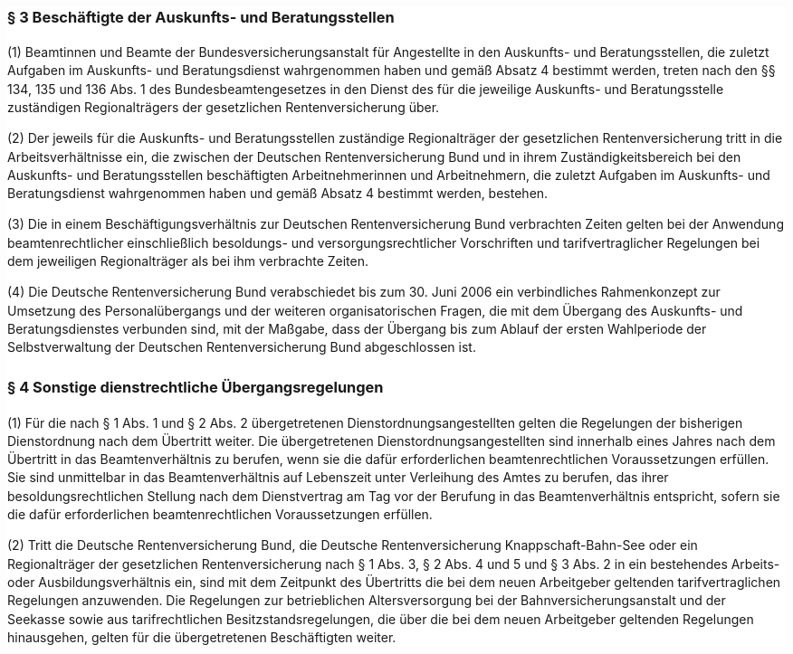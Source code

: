 ### § 3 Beschäftigte der Auskunfts- und Beratungsstellen

(1) Beamtinnen und Beamte der Bundesversicherungsanstalt für
Angestellte in den Auskunfts- und Beratungsstellen, die zuletzt
Aufgaben im Auskunfts- und Beratungsdienst wahrgenommen haben und
gemäß Absatz 4 bestimmt werden, treten nach den §§ 134, 135 und 136
Abs. 1 des Bundesbeamtengesetzes in den Dienst des für die jeweilige
Auskunfts- und Beratungsstelle zuständigen Regionalträgers der
gesetzlichen Rentenversicherung über.

(2) Der jeweils für die Auskunfts- und Beratungsstellen zuständige
Regionalträger der gesetzlichen Rentenversicherung tritt in die
Arbeitsverhältnisse ein, die zwischen der Deutschen Rentenversicherung
Bund und in ihrem Zuständigkeitsbereich bei den Auskunfts- und
Beratungsstellen beschäftigten Arbeitnehmerinnen und Arbeitnehmern,
die zuletzt Aufgaben im Auskunfts- und Beratungsdienst wahrgenommen
haben und gemäß Absatz 4 bestimmt werden, bestehen.

(3) Die in einem Beschäftigungsverhältnis zur Deutschen
Rentenversicherung Bund verbrachten Zeiten gelten bei der Anwendung
beamtenrechtlicher einschließlich besoldungs- und
versorgungsrechtlicher Vorschriften und tarifvertraglicher Regelungen
bei dem jeweiligen Regionalträger als bei ihm verbrachte Zeiten.

(4) Die Deutsche Rentenversicherung Bund verabschiedet bis zum 30.
Juni 2006 ein verbindliches Rahmenkonzept zur Umsetzung des
Personalübergangs und der weiteren organisatorischen Fragen, die mit
dem Übergang des Auskunfts- und Beratungsdienstes verbunden sind, mit
der Maßgabe, dass der Übergang bis zum Ablauf der ersten Wahlperiode
der Selbstverwaltung der Deutschen Rentenversicherung Bund
abgeschlossen ist.

### § 4 Sonstige dienstrechtliche Übergangsregelungen

(1) Für die nach § 1 Abs. 1 und § 2 Abs. 2 übergetretenen
Dienstordnungsangestellten gelten die Regelungen der bisherigen
Dienstordnung nach dem Übertritt weiter. Die übergetretenen
Dienstordnungsangestellten sind innerhalb eines Jahres nach dem
Übertritt in das Beamtenverhältnis zu berufen, wenn sie die dafür
erforderlichen beamtenrechtlichen Voraussetzungen erfüllen. Sie sind
unmittelbar in das Beamtenverhältnis auf Lebenszeit unter Verleihung
des Amtes zu berufen, das ihrer besoldungsrechtlichen Stellung nach
dem Dienstvertrag am Tag vor der Berufung in das Beamtenverhältnis
entspricht, sofern sie die dafür erforderlichen beamtenrechtlichen
Voraussetzungen erfüllen.

(2) Tritt die Deutsche Rentenversicherung Bund, die Deutsche
Rentenversicherung Knappschaft-Bahn-See oder ein Regionalträger der
gesetzlichen Rentenversicherung nach § 1 Abs. 3, § 2 Abs. 4 und 5 und
§ 3 Abs. 2 in ein bestehendes Arbeits- oder Ausbildungsverhältnis ein,
sind mit dem Zeitpunkt des Übertritts die bei dem neuen Arbeitgeber
geltenden tarifvertraglichen Regelungen anzuwenden. Die Regelungen zur
betrieblichen Altersversorgung bei der Bahnversicherungsanstalt und
der Seekasse sowie aus tarifrechtlichen Besitzstandsregelungen, die
über die bei dem neuen Arbeitgeber geltenden Regelungen hinausgehen,
gelten für die übergetretenen Beschäftigten weiter.
